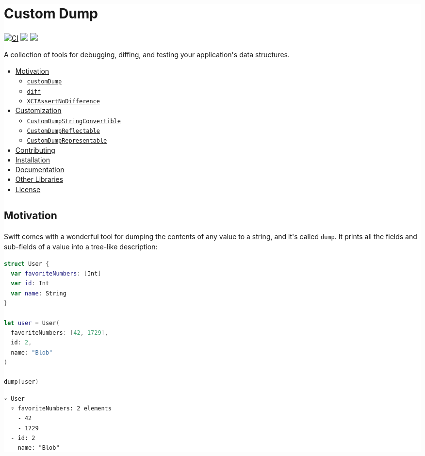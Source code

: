# Custom Dump

[![CI](https://github.com/pointfreeco/swift-custom-dump/actions/workflows/ci.yml/badge.svg)](https://github.com/pointfreeco/swift-custom-dump/actions/workflows/ci.yml)
[![](https://img.shields.io/endpoint?url=https%3A%2F%2Fswiftpackageindex.com%2Fapi%2Fpackages%2Fpointfreeco%2Fswift-custom-dump%2Fbadge%3Ftype%3Dswift-versions)](https://swiftpackageindex.com/pointfreeco/swift-custom-dump)
[![](https://img.shields.io/endpoint?url=https%3A%2F%2Fswiftpackageindex.com%2Fapi%2Fpackages%2Fpointfreeco%2Fswift-custom-dump%2Fbadge%3Ftype%3Dplatforms)](https://swiftpackageindex.com/pointfreeco/swift-custom-dump)

A collection of tools for debugging, diffing, and testing your application's data structures.

  * [Motivation](#motivation)
      * [`customDump`](#customdump)
      * [`diff`](#diff)
      * [`XCTAssertNoDifference`](#xctassertnodifference)
  * [Customization](#customization)
      * [`CustomDumpStringConvertible`](#customdumpstringconvertible)
      * [`CustomDumpReflectable`](#customdumpreflectable)
      * [`CustomDumpRepresentable`](#customdumprepresentable)
  * [Contributing](#contributing)
  * [Installation](#installation)
  * [Documentation](#documentation)
  * [Other Libraries](#other-libraries)
  * [License](#license)

## Motivation

Swift comes with a wonderful tool for dumping the contents of any value to a string, and it's called `dump`. It prints all the fields and sub-fields of a value into a tree-like description:

```swift
struct User {
  var favoriteNumbers: [Int]
  var id: Int
  var name: String
}

let user = User(
  favoriteNumbers: [42, 1729],
  id: 2,
  name: "Blob"
)

dump(user)
```
```text
▿ User
  ▿ favoriteNumbers: 2 elements
    - 42
    - 1729
  - id: 2
  - name: "Blob"
```
